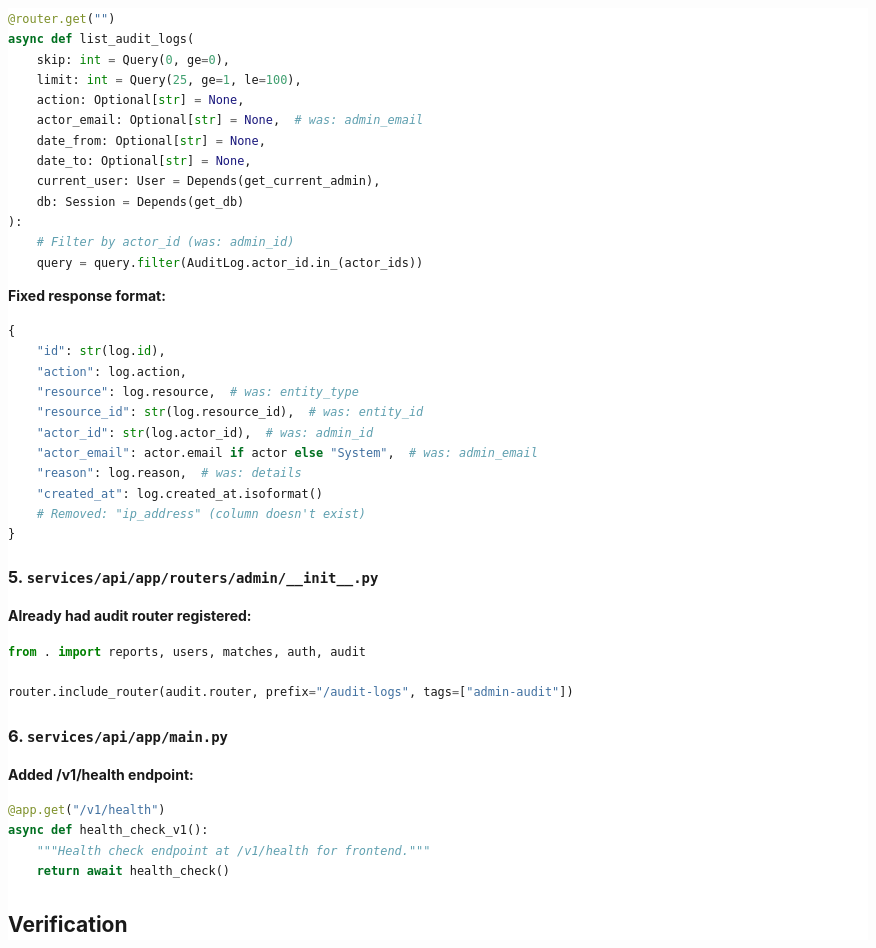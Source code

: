 ```python
@router.get("")
async def list_audit_logs(
    skip: int = Query(0, ge=0),
    limit: int = Query(25, ge=1, le=100),
    action: Optional[str] = None,
    actor_email: Optional[str] = None,  # was: admin_email
    date_from: Optional[str] = None,
    date_to: Optional[str] = None,
    current_user: User = Depends(get_current_admin),
    db: Session = Depends(get_db)
):
    # Filter by actor_id (was: admin_id)
    query = query.filter(AuditLog.actor_id.in_(actor_ids))
```

**Fixed response format:**

```python
{
    "id": str(log.id),
    "action": log.action,
    "resource": log.resource,  # was: entity_type
    "resource_id": str(log.resource_id),  # was: entity_id
    "actor_id": str(log.actor_id),  # was: admin_id
    "actor_email": actor.email if actor else "System",  # was: admin_email
    "reason": log.reason,  # was: details
    "created_at": log.created_at.isoformat()
    # Removed: "ip_address" (column doesn't exist)
}
```

### 5. `services/api/app/routers/admin/__init__.py`

**Already had audit router registered:**

```python
from . import reports, users, matches, auth, audit

router.include_router(audit.router, prefix="/audit-logs", tags=["admin-audit"])
```

### 6. `services/api/app/main.py`

**Added /v1/health endpoint:**

```python
@app.get("/v1/health")
async def health_check_v1():
    """Health check endpoint at /v1/health for frontend."""
    return await health_check()
```

## Verification
